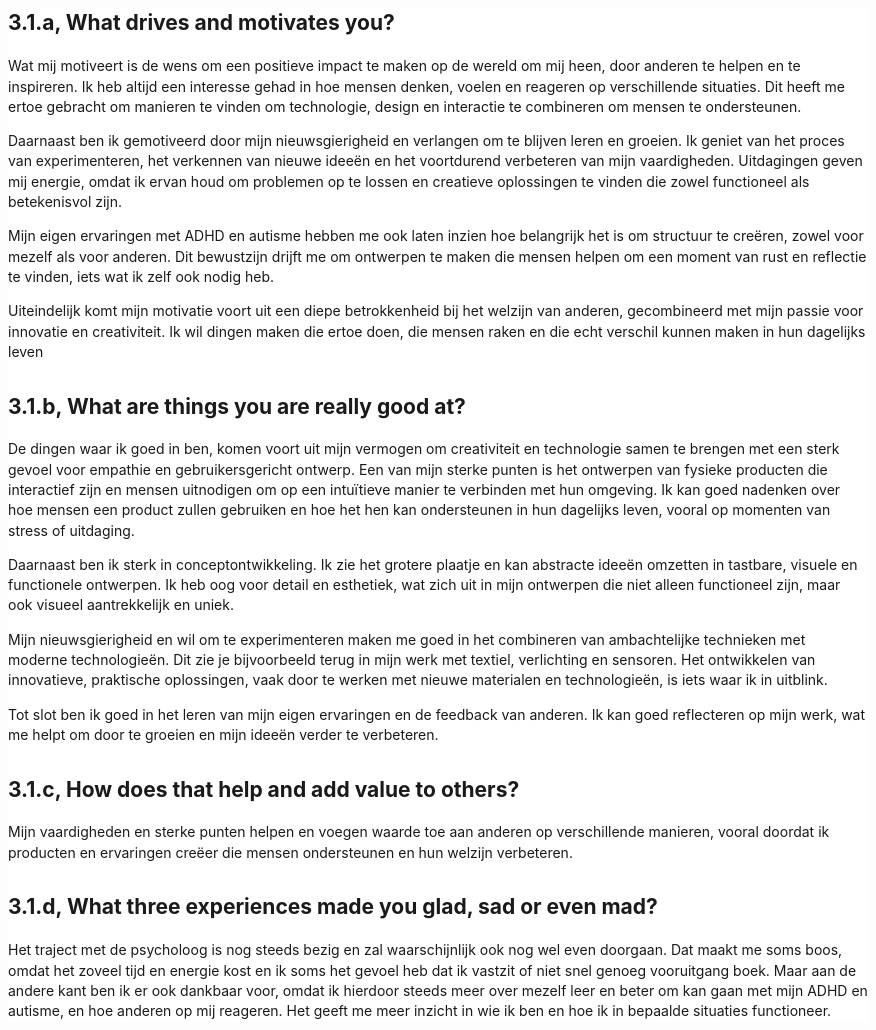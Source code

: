 ## 3.1.a, What drives and motivates you?

Wat mij motiveert is de wens om een positieve impact te maken op de wereld om mij heen, door anderen te helpen en te inspireren. Ik heb altijd een interesse gehad in hoe mensen denken, voelen en reageren op verschillende situaties. Dit heeft me ertoe gebracht om manieren te vinden om technologie, design en interactie te combineren om mensen te ondersteunen.

Daarnaast ben ik gemotiveerd door mijn nieuwsgierigheid en verlangen om te blijven leren en groeien. Ik geniet van het proces van experimenteren, het verkennen van nieuwe ideeën en het voortdurend verbeteren van mijn vaardigheden. Uitdagingen geven mij energie, omdat ik ervan houd om problemen op te lossen en creatieve oplossingen te vinden die zowel functioneel als betekenisvol zijn.

Mijn eigen ervaringen met ADHD en autisme hebben me ook laten inzien hoe belangrijk het is om structuur te creëren, zowel voor mezelf als voor anderen. Dit bewustzijn drijft me om ontwerpen te maken die mensen helpen om een moment van rust en reflectie te vinden, iets wat ik zelf ook nodig heb.

Uiteindelijk komt mijn motivatie voort uit een diepe betrokkenheid bij het welzijn van anderen, gecombineerd met mijn passie voor innovatie en creativiteit. Ik wil dingen maken die ertoe doen, die mensen raken en die echt verschil kunnen maken in hun dagelijks leven

## 3.1.b, What are things you are really good at?

De dingen waar ik goed in ben, komen voort uit mijn vermogen om creativiteit en technologie samen te brengen met een sterk gevoel voor empathie en gebruikersgericht ontwerp. Een van mijn sterke punten is het ontwerpen van fysieke producten die interactief zijn en mensen uitnodigen om op een intuïtieve manier te verbinden met hun omgeving. Ik kan goed nadenken over hoe mensen een product zullen gebruiken en hoe het hen kan ondersteunen in hun dagelijks leven, vooral op momenten van stress of uitdaging.

Daarnaast ben ik sterk in conceptontwikkeling. Ik zie het grotere plaatje en kan abstracte ideeën omzetten in tastbare, visuele en functionele ontwerpen. Ik heb oog voor detail en esthetiek, wat zich uit in mijn ontwerpen die niet alleen functioneel zijn, maar ook visueel aantrekkelijk en uniek.

Mijn nieuwsgierigheid en wil om te experimenteren maken me goed in het combineren van ambachtelijke technieken met moderne technologieën. Dit zie je bijvoorbeeld terug in mijn werk met textiel, verlichting en sensoren. Het ontwikkelen van innovatieve, praktische oplossingen, vaak door te werken met nieuwe materialen en technologieën, is iets waar ik in uitblink.

Tot slot ben ik goed in het leren van mijn eigen ervaringen en de feedback van anderen. Ik kan goed reflecteren op mijn werk, wat me helpt om door te groeien en mijn ideeën verder te verbeteren.

## 3.1.c, How does that help and add value to others?

Mijn vaardigheden en sterke punten helpen en voegen waarde toe aan anderen op verschillende manieren, vooral doordat ik producten en ervaringen creëer die mensen ondersteunen en hun welzijn verbeteren.

## 3.1.d, What three experiences made you glad, sad or even mad?

Het traject met de psycholoog is nog steeds bezig en zal waarschijnlijk ook nog wel even doorgaan. Dat maakt me soms boos, omdat het zoveel tijd en energie kost en ik soms het gevoel heb dat ik vastzit of niet snel genoeg vooruitgang boek. Maar aan de andere kant ben ik er ook dankbaar voor, omdat ik hierdoor steeds meer over mezelf leer en beter om kan gaan met mijn ADHD en autisme, en hoe anderen op mij reageren. Het geeft me meer inzicht in wie ik ben en hoe ik in bepaalde situaties functioneer.
